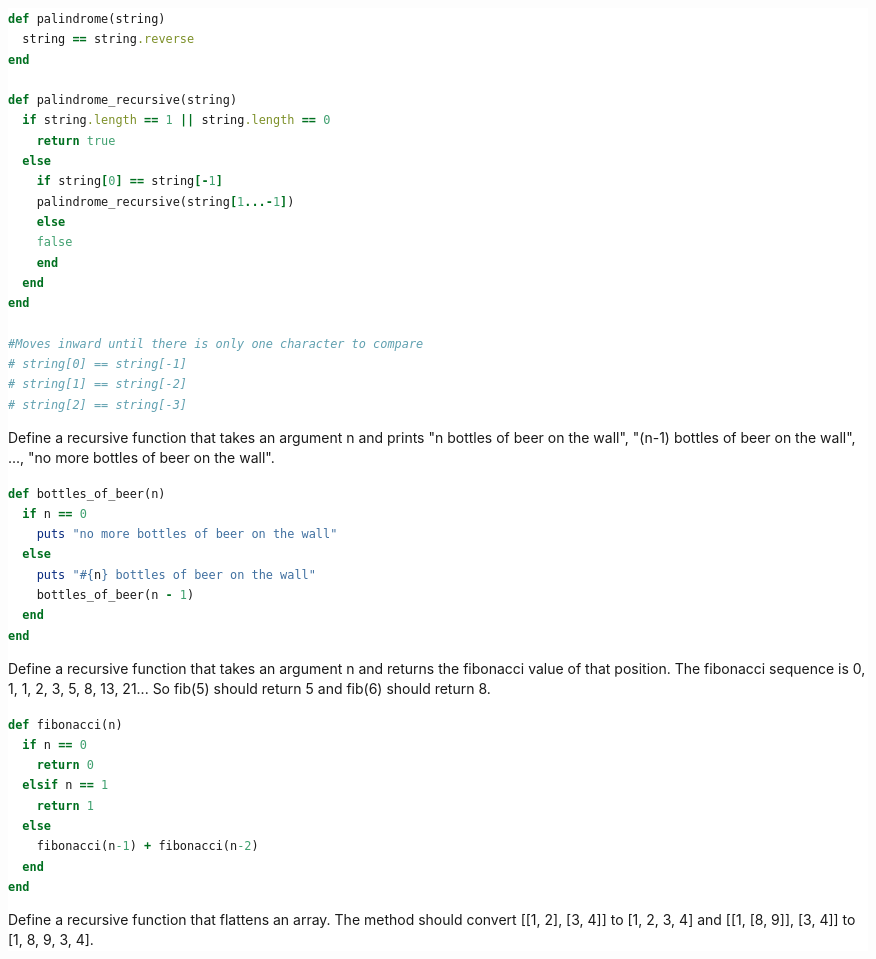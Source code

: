 ```ruby
def palindrome(string)
  string == string.reverse
end

def palindrome_recursive(string)
  if string.length == 1 || string.length == 0
    return true
  else
    if string[0] == string[-1]
    palindrome_recursive(string[1...-1])
    else
    false
    end
  end
end

#Moves inward until there is only one character to compare
# string[0] == string[-1]
# string[1] == string[-2]
# string[2] == string[-3]
```

Define a recursive function that takes an argument n and prints "n bottles of beer on the wall", "(n-1) bottles of beer on the wall", ..., "no more bottles of beer on the wall".

```ruby
def bottles_of_beer(n)
  if n == 0
    puts "no more bottles of beer on the wall"
  else
    puts "#{n} bottles of beer on the wall"
    bottles_of_beer(n - 1)
  end
end
```

Define a recursive function that takes an argument n and returns the fibonacci value of that position. The fibonacci sequence is 0, 1, 1, 2, 3, 5, 8, 13, 21... So fib(5) should return 5 and fib(6) should return 8.

```ruby
def fibonacci(n)
  if n == 0
    return 0
  elsif n == 1
    return 1
  else
    fibonacci(n-1) + fibonacci(n-2)
  end
end
```

Define a recursive function that flattens an array. The method should convert [[1, 2], [3, 4]] to [1, 2, 3, 4] and [[1, [8, 9]], [3, 4]] to [1, 8, 9, 3, 4].
